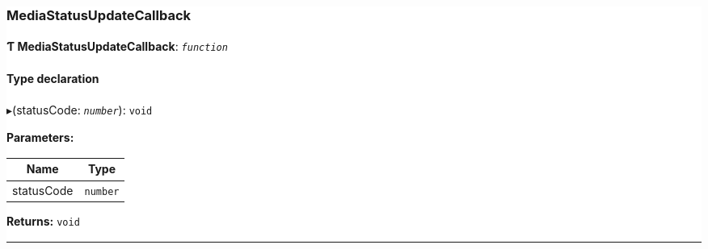 ###  MediaStatusUpdateCallback

**Ƭ MediaStatusUpdateCallback**: *`function`*

#### Type declaration
▸(statusCode: *`number`*): `void`

**Parameters:**

| Name | Type |
| ------ | ------ |
| statusCode | `number` |

**Returns:** `void`

___

